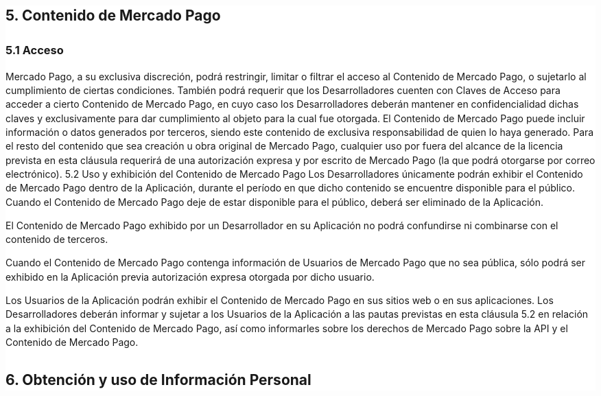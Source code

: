 ## 5. Contenido de Mercado Pago

### 5.1 Acceso

Mercado Pago, a su exclusiva discreción, podrá restringir, limitar o filtrar el acceso al Contenido de Mercado Pago, o sujetarlo al cumplimiento de ciertas condiciones. También podrá requerir que los Desarrolladores cuenten con Claves de Acceso para acceder a cierto Contenido de Mercado Pago, en cuyo caso los Desarrolladores deberán mantener en confidencialidad dichas claves y exclusivamente para dar cumplimiento al objeto para la cual fue otorgada.
El Contenido de Mercado Pago puede incluir información o datos generados por terceros, siendo este contenido de exclusiva responsabilidad de quien lo haya generado. Para el resto del contenido que sea creación u obra original de Mercado Pago, cualquier uso por fuera del alcance de la licencia prevista en esta cláusula requerirá de una autorización expresa y por escrito de Mercado Pago (la que podrá otorgarse por correo electrónico).
5.2 Uso y exhibición del Contenido de Mercado Pago
Los Desarrolladores únicamente podrán exhibir el Contenido de Mercado Pago dentro de la Aplicación, durante el período en que dicho contenido se encuentre disponible para el público. Cuando el Contenido de Mercado Pago deje de estar disponible para el público, deberá ser eliminado de la Aplicación.

El Contenido de Mercado Pago exhibido por un Desarrollador en su Aplicación no podrá confundirse ni combinarse con el contenido de terceros. 

Cuando el Contenido de Mercado Pago contenga información de Usuarios de Mercado Pago que no sea pública, sólo podrá ser exhibido en la Aplicación previa autorización expresa otorgada por dicho usuario.

Los Usuarios de la Aplicación podrán exhibir el Contenido de Mercado Pago en sus sitios web o en sus aplicaciones. Los Desarrolladores deberán informar y sujetar a los Usuarios de la Aplicación a las pautas previstas en esta cláusula 5.2 en relación a la exhibición del Contenido de Mercado Pago, así como informarles sobre los derechos de Mercado Pago sobre la API y el Contenido de Mercado Pago.

## 6. Obtención y uso de Información Personal

